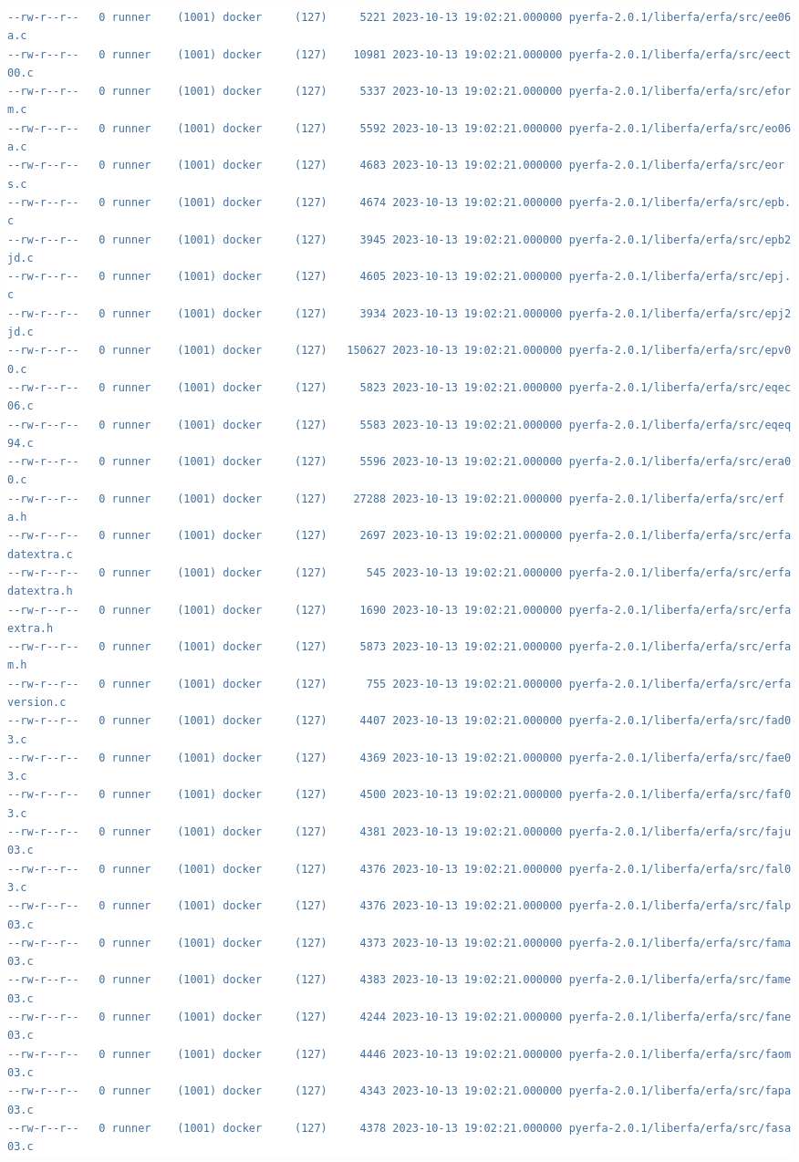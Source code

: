```diff
--rw-r--r--   0 runner    (1001) docker     (127)     5221 2023-10-13 19:02:21.000000 pyerfa-2.0.1/liberfa/erfa/src/ee06a.c
--rw-r--r--   0 runner    (1001) docker     (127)    10981 2023-10-13 19:02:21.000000 pyerfa-2.0.1/liberfa/erfa/src/eect00.c
--rw-r--r--   0 runner    (1001) docker     (127)     5337 2023-10-13 19:02:21.000000 pyerfa-2.0.1/liberfa/erfa/src/eform.c
--rw-r--r--   0 runner    (1001) docker     (127)     5592 2023-10-13 19:02:21.000000 pyerfa-2.0.1/liberfa/erfa/src/eo06a.c
--rw-r--r--   0 runner    (1001) docker     (127)     4683 2023-10-13 19:02:21.000000 pyerfa-2.0.1/liberfa/erfa/src/eors.c
--rw-r--r--   0 runner    (1001) docker     (127)     4674 2023-10-13 19:02:21.000000 pyerfa-2.0.1/liberfa/erfa/src/epb.c
--rw-r--r--   0 runner    (1001) docker     (127)     3945 2023-10-13 19:02:21.000000 pyerfa-2.0.1/liberfa/erfa/src/epb2jd.c
--rw-r--r--   0 runner    (1001) docker     (127)     4605 2023-10-13 19:02:21.000000 pyerfa-2.0.1/liberfa/erfa/src/epj.c
--rw-r--r--   0 runner    (1001) docker     (127)     3934 2023-10-13 19:02:21.000000 pyerfa-2.0.1/liberfa/erfa/src/epj2jd.c
--rw-r--r--   0 runner    (1001) docker     (127)   150627 2023-10-13 19:02:21.000000 pyerfa-2.0.1/liberfa/erfa/src/epv00.c
--rw-r--r--   0 runner    (1001) docker     (127)     5823 2023-10-13 19:02:21.000000 pyerfa-2.0.1/liberfa/erfa/src/eqec06.c
--rw-r--r--   0 runner    (1001) docker     (127)     5583 2023-10-13 19:02:21.000000 pyerfa-2.0.1/liberfa/erfa/src/eqeq94.c
--rw-r--r--   0 runner    (1001) docker     (127)     5596 2023-10-13 19:02:21.000000 pyerfa-2.0.1/liberfa/erfa/src/era00.c
--rw-r--r--   0 runner    (1001) docker     (127)    27288 2023-10-13 19:02:21.000000 pyerfa-2.0.1/liberfa/erfa/src/erfa.h
--rw-r--r--   0 runner    (1001) docker     (127)     2697 2023-10-13 19:02:21.000000 pyerfa-2.0.1/liberfa/erfa/src/erfadatextra.c
--rw-r--r--   0 runner    (1001) docker     (127)      545 2023-10-13 19:02:21.000000 pyerfa-2.0.1/liberfa/erfa/src/erfadatextra.h
--rw-r--r--   0 runner    (1001) docker     (127)     1690 2023-10-13 19:02:21.000000 pyerfa-2.0.1/liberfa/erfa/src/erfaextra.h
--rw-r--r--   0 runner    (1001) docker     (127)     5873 2023-10-13 19:02:21.000000 pyerfa-2.0.1/liberfa/erfa/src/erfam.h
--rw-r--r--   0 runner    (1001) docker     (127)      755 2023-10-13 19:02:21.000000 pyerfa-2.0.1/liberfa/erfa/src/erfaversion.c
--rw-r--r--   0 runner    (1001) docker     (127)     4407 2023-10-13 19:02:21.000000 pyerfa-2.0.1/liberfa/erfa/src/fad03.c
--rw-r--r--   0 runner    (1001) docker     (127)     4369 2023-10-13 19:02:21.000000 pyerfa-2.0.1/liberfa/erfa/src/fae03.c
--rw-r--r--   0 runner    (1001) docker     (127)     4500 2023-10-13 19:02:21.000000 pyerfa-2.0.1/liberfa/erfa/src/faf03.c
--rw-r--r--   0 runner    (1001) docker     (127)     4381 2023-10-13 19:02:21.000000 pyerfa-2.0.1/liberfa/erfa/src/faju03.c
--rw-r--r--   0 runner    (1001) docker     (127)     4376 2023-10-13 19:02:21.000000 pyerfa-2.0.1/liberfa/erfa/src/fal03.c
--rw-r--r--   0 runner    (1001) docker     (127)     4376 2023-10-13 19:02:21.000000 pyerfa-2.0.1/liberfa/erfa/src/falp03.c
--rw-r--r--   0 runner    (1001) docker     (127)     4373 2023-10-13 19:02:21.000000 pyerfa-2.0.1/liberfa/erfa/src/fama03.c
--rw-r--r--   0 runner    (1001) docker     (127)     4383 2023-10-13 19:02:21.000000 pyerfa-2.0.1/liberfa/erfa/src/fame03.c
--rw-r--r--   0 runner    (1001) docker     (127)     4244 2023-10-13 19:02:21.000000 pyerfa-2.0.1/liberfa/erfa/src/fane03.c
--rw-r--r--   0 runner    (1001) docker     (127)     4446 2023-10-13 19:02:21.000000 pyerfa-2.0.1/liberfa/erfa/src/faom03.c
--rw-r--r--   0 runner    (1001) docker     (127)     4343 2023-10-13 19:02:21.000000 pyerfa-2.0.1/liberfa/erfa/src/fapa03.c
--rw-r--r--   0 runner    (1001) docker     (127)     4378 2023-10-13 19:02:21.000000 pyerfa-2.0.1/liberfa/erfa/src/fasa03.c
```